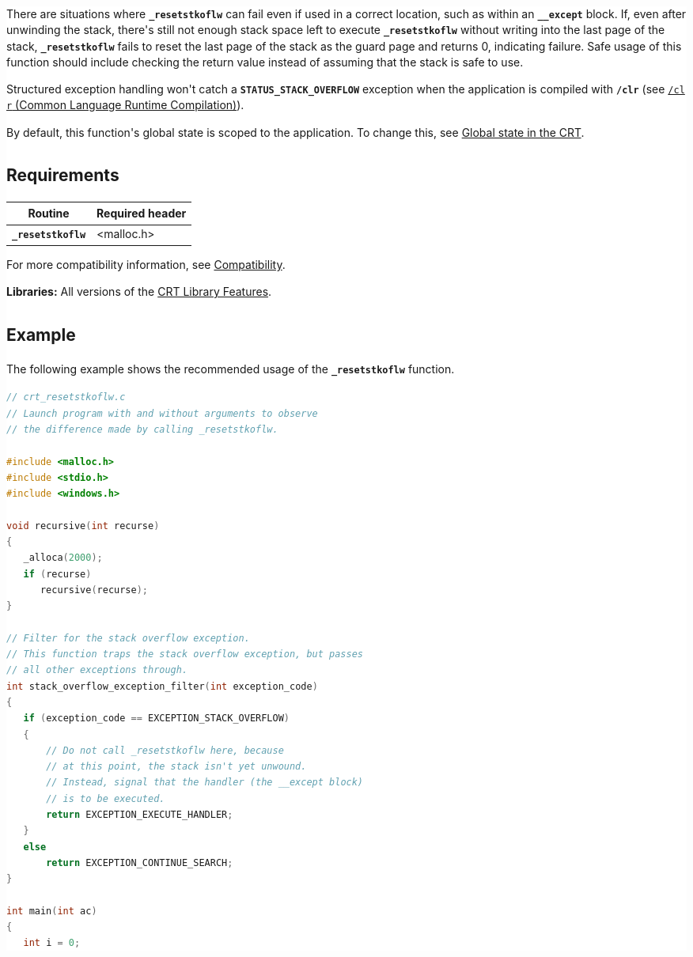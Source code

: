 There are situations where **`_resetstkoflw`** can fail even if used in a correct location, such as within an **`__except`** block. If, even after unwinding the stack, there's still not enough stack space left to execute **`_resetstkoflw`** without writing into the last page of the stack, **`_resetstkoflw`** fails to reset the last page of the stack as the guard page and returns 0, indicating failure. Safe usage of this function should include checking the return value instead of assuming that the stack is safe to use.

Structured exception handling won't catch a **`STATUS_STACK_OVERFLOW`** exception when the application is compiled with **`/clr`** (see [`/clr` (Common Language Runtime Compilation)](../../build/reference/clr-common-language-runtime-compilation.md)).

By default, this function's global state is scoped to the application. To change this, see [Global state in the CRT](../global-state.md).

## Requirements

|Routine|Required header|
|-------------|---------------------|
|**`_resetstkoflw`**|\<malloc.h>|

For more compatibility information, see [Compatibility](../../c-runtime-library/compatibility.md).

**Libraries:** All versions of the [CRT Library Features](../../c-runtime-library/crt-library-features.md).

## Example

The following example shows the recommended usage of the **`_resetstkoflw`** function.

```C
// crt_resetstkoflw.c
// Launch program with and without arguments to observe
// the difference made by calling _resetstkoflw.

#include <malloc.h>
#include <stdio.h>
#include <windows.h>

void recursive(int recurse)
{
   _alloca(2000);
   if (recurse)
      recursive(recurse);
}

// Filter for the stack overflow exception.
// This function traps the stack overflow exception, but passes
// all other exceptions through.
int stack_overflow_exception_filter(int exception_code)
{
   if (exception_code == EXCEPTION_STACK_OVERFLOW)
   {
       // Do not call _resetstkoflw here, because
       // at this point, the stack isn't yet unwound.
       // Instead, signal that the handler (the __except block)
       // is to be executed.
       return EXCEPTION_EXECUTE_HANDLER;
   }
   else
       return EXCEPTION_CONTINUE_SEARCH;
}

int main(int ac)
{
   int i = 0;
```